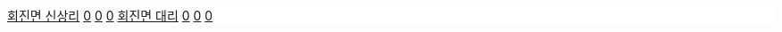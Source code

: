 
  <tr class="item">
    <td><a href="전라남도장흥군회진면신상리">회진면 신상리</a></td>
    <td><a href="전라남도장흥군회진면신상리">0</a></td>
    <td><a href="전라남도장흥군회진면신상리">0</a></td>
    <td><a href="전라남도장흥군회진면신상리">0</a></td>
  </tr>
    

  <tr class="item">
    <td><a href="전라남도장흥군회진면대리">회진면 대리</a></td>
    <td><a href="전라남도장흥군회진면대리">0</a></td>
    <td><a href="전라남도장흥군회진면대리">0</a></td>
    <td><a href="전라남도장흥군회진면대리">0</a></td>
  </tr>
    


</table>


    